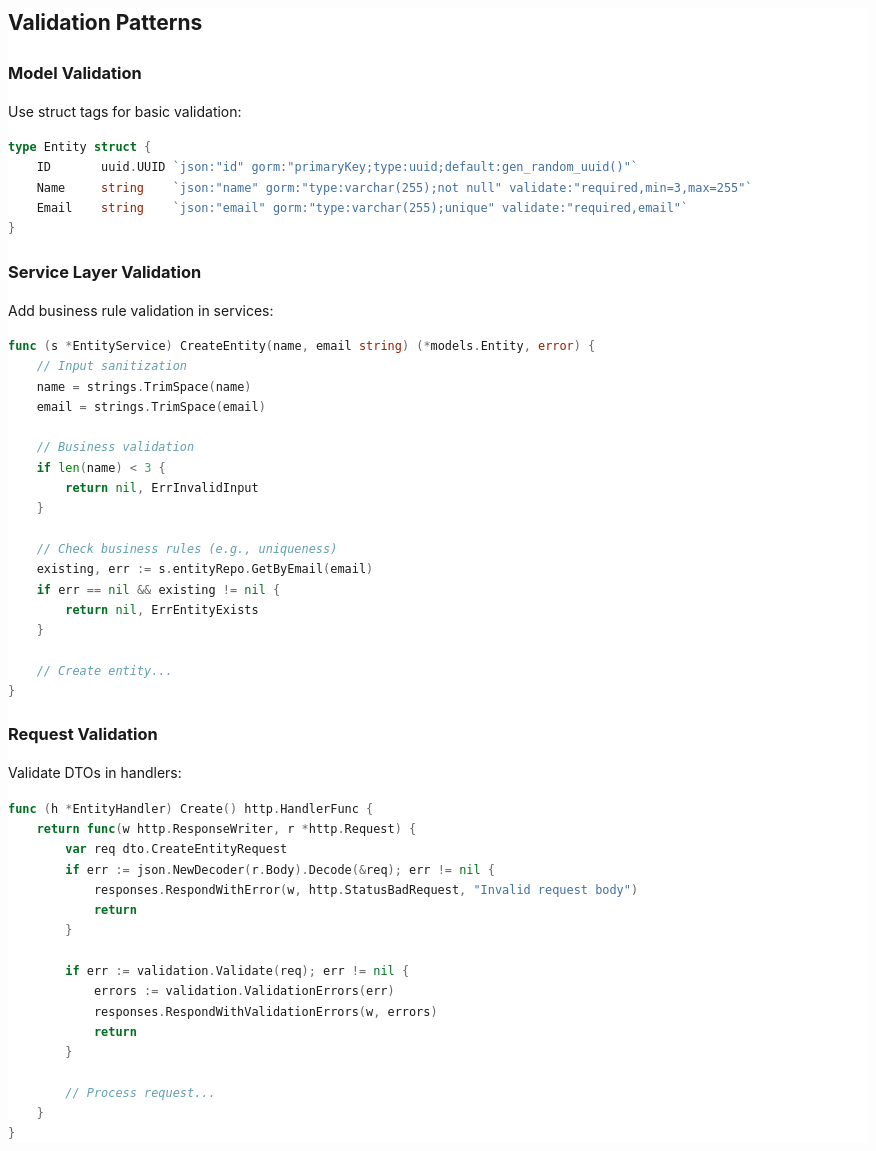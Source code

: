 ## Validation Patterns

### Model Validation
Use struct tags for basic validation:

```go
type Entity struct {
    ID       uuid.UUID `json:"id" gorm:"primaryKey;type:uuid;default:gen_random_uuid()"`
    Name     string    `json:"name" gorm:"type:varchar(255);not null" validate:"required,min=3,max=255"`
    Email    string    `json:"email" gorm:"type:varchar(255);unique" validate:"required,email"`
}
```

### Service Layer Validation
Add business rule validation in services:

```go
func (s *EntityService) CreateEntity(name, email string) (*models.Entity, error) {
    // Input sanitization
    name = strings.TrimSpace(name)
    email = strings.TrimSpace(email)
    
    // Business validation
    if len(name) < 3 {
        return nil, ErrInvalidInput
    }
    
    // Check business rules (e.g., uniqueness)
    existing, err := s.entityRepo.GetByEmail(email)
    if err == nil && existing != nil {
        return nil, ErrEntityExists
    }
    
    // Create entity...
}
```

### Request Validation
Validate DTOs in handlers:

```go
func (h *EntityHandler) Create() http.HandlerFunc {
    return func(w http.ResponseWriter, r *http.Request) {
        var req dto.CreateEntityRequest
        if err := json.NewDecoder(r.Body).Decode(&req); err != nil {
            responses.RespondWithError(w, http.StatusBadRequest, "Invalid request body")
            return
        }
        
        if err := validation.Validate(req); err != nil {
            errors := validation.ValidationErrors(err)
            responses.RespondWithValidationErrors(w, errors)
            return
        }
        
        // Process request...
    }
}
```
